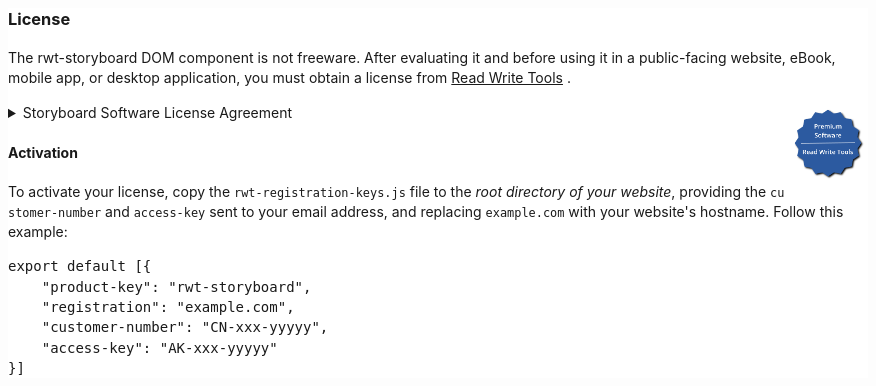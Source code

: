 ### License

The <span>rwt-storyboard</span> DOM component is not freeware. After
evaluating it and before using it in a public-facing website, eBook, mobile app,
or desktop application, you must obtain a license from <a href='https://readwritetools.com/licensing.blue'>Read Write Tools</a>
.

<img src='/img/blue-seal-premium-software.png' width=80 align=right />

<details><summary>Storyboard Software License Agreement</summary></details>

#### Activation

To activate your license, copy the `rwt-registration-keys.js` file to the *root
directory of your website*, providing the `customer-number` and `access-key` sent to
your email address, and replacing `example.com` with your website's hostname.
Follow this example:

<pre>
export default [{
    "product-key": "rwt-storyboard",
    "registration": "example.com",
    "customer-number": "CN-xxx-yyyyy",
    "access-key": "AK-xxx-yyyyy"
}]
</pre>

